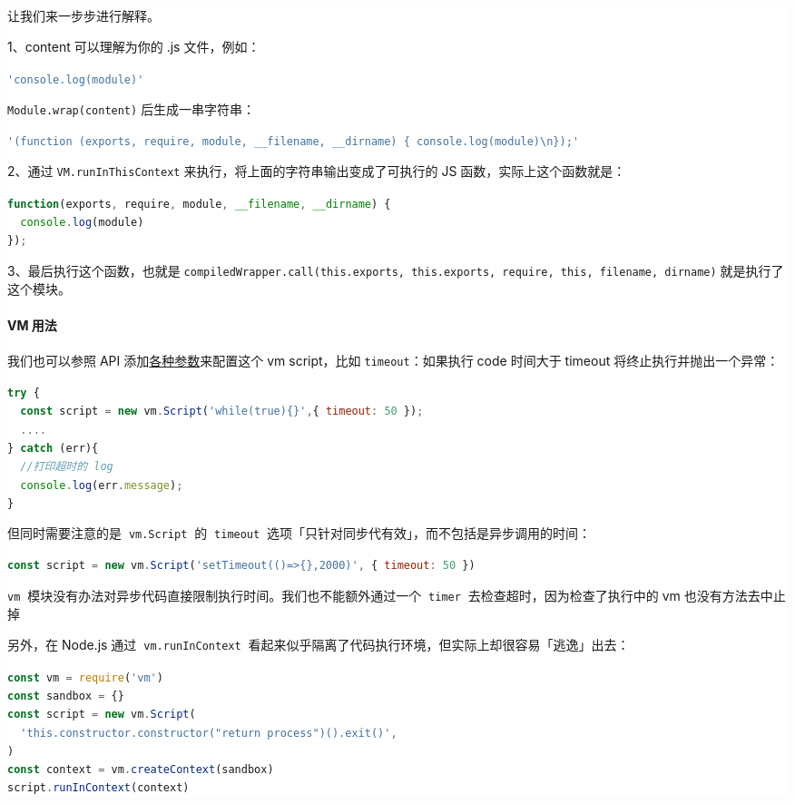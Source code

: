 
让我们来一步步进行解释。

1、content 可以理解为你的 .js 文件，例如：

```javascript
'console.log(module)'
```

`Module.wrap(content)` 后生成一串字符串：

```javascript
'(function (exports, require, module, __filename, __dirname) { console.log(module)\n});'
```

2、通过 `VM.runInThisContext` 来执行，将上面的字符串输出变成了可执行的 JS 函数，实际上这个函数就是：

```javascript
function(exports, require, module, __filename, __dirname) {
  console.log(module)
});
```

3、最后执行这个函数，也就是 `compiledWrapper.call(this.exports, this.exports, require, this, filename, dirname)` 就是执行了这个模块。

#### VM 用法

我们也可以参照 API 添加[各种参数](https://nodejs.org/api/vm.html#vm_new_vm_script_code_options)来配置这个 vm script，比如 `timeout`：如果执行 code 时间大于 timeout 将终止执行并抛出一个异常：

```javascript
try {
  const script = new vm.Script('while(true){}',{ timeout: 50 });
  ....
} catch (err){
  //打印超时的 log
  console.log(err.message);
}
```

但同时需要注意的是  `vm.Script`  的  `timeout`  选项「只针对同步代有效」，而不包括是异步调用的时间：

```javascript
const script = new vm.Script('setTimeout(()=>{},2000)', { timeout: 50 })
```

`vm`  模块没有办法对异步代码直接限制执行时间。我们也不能额外通过一个  `timer`  去检查超时，因为检查了执行中的 vm 也没有方法去中止掉

另外，在 Node.js 通过  `vm.runInContext`  看起来似乎隔离了代码执行环境，但实际上却很容易「逃逸」出去：

```javascript
const vm = require('vm')
const sandbox = {}
const script = new vm.Script(
  'this.constructor.constructor("return process")().exit()',
)
const context = vm.createContext(sandbox)
script.runInContext(context)
```

